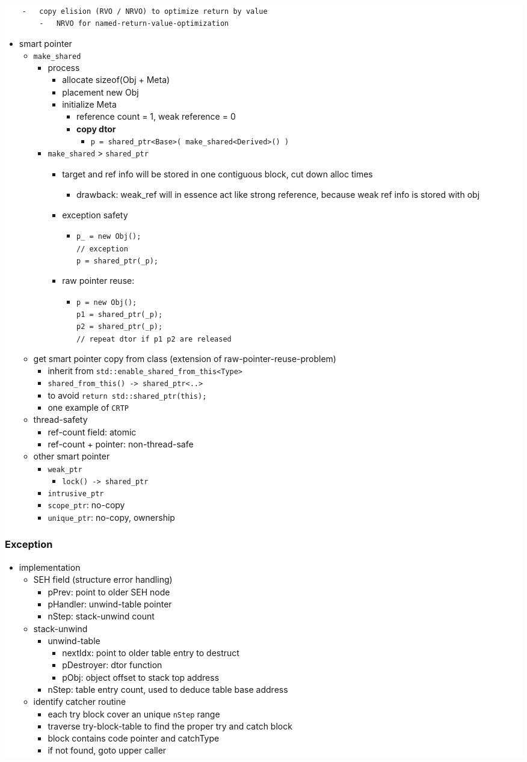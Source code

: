         -   copy elision (RVO / NRVO) to optimize return by value
            -   NRVO for named-return-value-optimization
-   smart pointer
    -   `make_shared`
        -   process
            -   allocate sizeof(Obj + Meta)
            -   placement new Obj
            -   initialize Meta
                -   reference count = 1, weak reference = 0
                -   **copy dtor**
                    -   `p = shared_ptr<Base>( make_shared<Derived>() )`
        -   `make_shared` \> `shared_ptr`
            -   target and ref info will be stored in one contiguous
                block, cut down alloc times
                -   drawback: weak\_ref will in essence act like strong
                    reference, because weak ref info is stored with obj
            -   exception safety
                -   ``` {.cpp}
                    p_ = new Obj();
                    // exception
                    p = shared_ptr(_p);
                    ```

            -   raw pointer reuse:
                -   ``` {.cpp}
                    p = new Obj();
                    p1 = shared_ptr(_p);
                    p2 = shared_ptr(_p);
                    // repeat dtor if p1 p2 are released
                    ```
    -   get smart pointer copy from class (extension of
        raw-pointer-reuse-problem)
        -   inherit from `std::enable_shared_from_this<Type>`
        -   `shared_from_this() -> shared_ptr<..>`
        -   to avoid `return std::shared_ptr(this);`
        -   one example of `CRTP`
    -   thread-safety
        -   ref-count field: atomic
        -   ref-count + pointer: non-thread-safe
    -   other smart pointer
        -   `weak_ptr`
            -   `lock() -> shared_ptr`
        -   `intrusive_ptr`
        -   `scope_ptr`: no-copy
        -   `unique_ptr`: no-copy, ownership

### Exception

-   implementation
    -   SEH field (structure error handling)
        -   pPrev: point to older SEH node
        -   pHandler: unwind-table pointer
        -   nStep: stack-unwind count
    -   stack-unwind
        -   unwind-table
            -   nextIdx: point to older table entry to destruct
            -   pDestroyer: dtor function
            -   pObj: object offset to stack top address
        -   nStep: table entry count, used to deduce table base address
    -   identify catcher routine
        -   each try block cover an unique `nStep` range
        -   traverse try-block-table to find the proper try and catch block
        -   block contains code pointer and catchType
        -   if not found, goto upper caller
